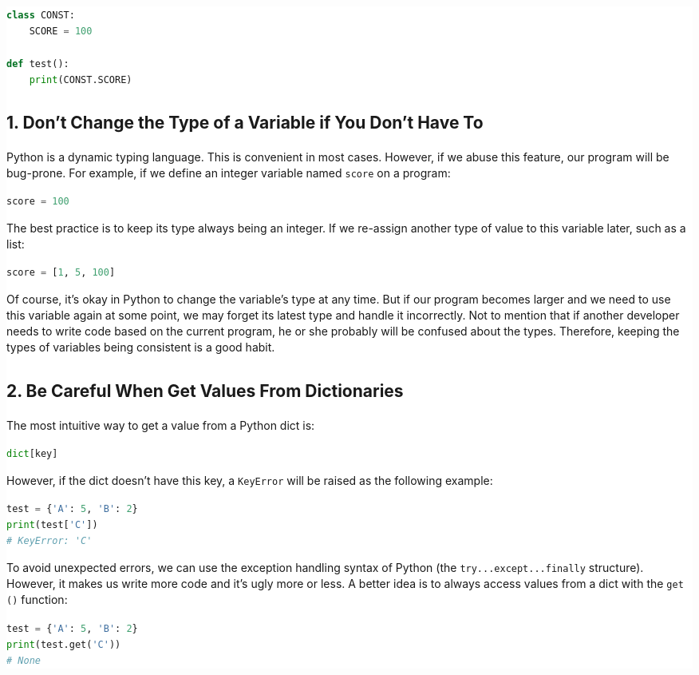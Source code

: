 ```python
class CONST:
    SCORE = 100

def test():
    print(CONST.SCORE)

```


## 1. Don’t Change the Type of a Variable if You Don’t Have To
Python is a dynamic typing language. This is convenient in most cases. However, if we abuse this feature, our program will be bug-prone.
For example, if we define an integer variable named `score` on a program:

```python
score = 100
```

The best practice is to keep its type always being an integer.
If we re-assign another type of value to this variable later, such as a list:

```python
score = [1, 5, 100]
```

Of course, it’s okay in Python to change the variable’s type at any time.
But if our program becomes larger and we need to use this variable again at some point, we may forget its latest type and handle it incorrectly. Not to mention that if another developer needs to write code based on the current program, he or she probably will be confused about the types.
Therefore, keeping the types of variables being consistent is a good habit.

## 2. Be Careful When Get Values From Dictionaries
The most intuitive way to get a value from a Python dict is:

```python
dict[key]
```

However, if the dict doesn’t have this key, a `KeyError` will be raised as the following example:

```python
test = {'A': 5, 'B': 2}
print(test['C'])
# KeyError: 'C'
```

To avoid unexpected errors, we can use the exception handling syntax of Python (the `try...except...finally` structure). However, it makes us write more code and it’s ugly more or less.
A better idea is to always access values from a dict with the `get()` function:

```python
test = {'A': 5, 'B': 2}
print(test.get('C'))
# None
```
